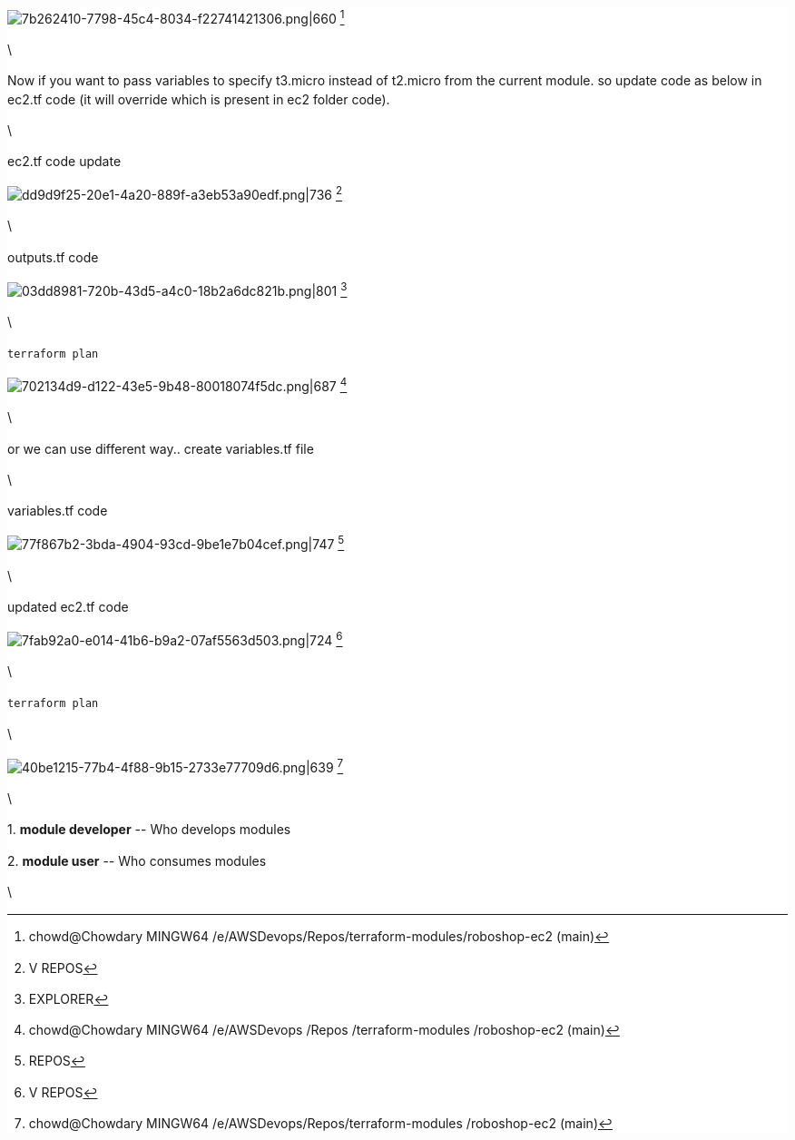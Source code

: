 ![7b262410-7798-45c4-8034-f22741421306.png|660](https://images.amplenote.com/f63d379e-1d79-11ef-a7bb-2e97089a9920/7b262410-7798-45c4-8034-f22741421306.png) [^11]

\

Now if you want to pass variables to specify t3.micro instead of t2.micro from the current module. so update code as below in ec2.tf code (it will override which is present in ec2 folder code).

\

ec2.tf code update

![dd9d9f25-20e1-4a20-889f-a3eb53a90edf.png|736](https://images.amplenote.com/f63d379e-1d79-11ef-a7bb-2e97089a9920/dd9d9f25-20e1-4a20-889f-a3eb53a90edf.png) [^12]

\

outputs.tf code

![03dd8981-720b-43d5-a4c0-18b2a6dc821b.png|801](https://images.amplenote.com/f63d379e-1d79-11ef-a7bb-2e97089a9920/03dd8981-720b-43d5-a4c0-18b2a6dc821b.png) [^13]

\

```
terraform plan
```

![702134d9-d122-43e5-9b48-80018074f5dc.png|687](https://images.amplenote.com/f63d379e-1d79-11ef-a7bb-2e97089a9920/702134d9-d122-43e5-9b48-80018074f5dc.png) [^14]

\

or we can use different way.. create variables.tf file

\

variables.tf code

![77f867b2-3bda-4904-93cd-9be1e7b04cef.png|747](https://images.amplenote.com/f63d379e-1d79-11ef-a7bb-2e97089a9920/77f867b2-3bda-4904-93cd-9be1e7b04cef.png) [^15]

\

updated ec2.tf code

![7fab92a0-e014-41b6-b9a2-07af5563d503.png|724](https://images.amplenote.com/f63d379e-1d79-11ef-a7bb-2e97089a9920/7fab92a0-e014-41b6-b9a2-07af5563d503.png) [^16]

\

```
terraform plan
```

\

![40be1215-77b4-4f88-9b15-2733e77709d6.png|639](https://images.amplenote.com/f63d379e-1d79-11ef-a7bb-2e97089a9920/40be1215-77b4-4f88-9b15-2733e77709d6.png) [^17]

\

1\. **module developer** -- Who develops modules

2\. **module user**          -- Who consumes modules

\


[^1]: terraform-modules
[^2]: Naming conventions
[^3]: Resource and data source arguments
[^4]: REPOS
[^5]: V REPOS
[^6]: V REPOS
[^7]: EXPLORER
[^8]: EXPLORER
[^9]: terraform-modules > @ .gitignore
[^10]: chowd@chowdary MINGW64 /e/AWSDevops/Repos (main)
[^11]: chowd@Chowdary MINGW64 /e/AWSDevops/Repos/terraform-modules/roboshop-ec2 (main)
[^12]: V REPOS
[^13]: EXPLORER
[^14]: chowd@Chowdary MINGW64 /e/AWSDevops /Repos /terraform-modules /roboshop-ec2 (main)
[^15]: REPOS
[^16]: V REPOS
[^17]: chowd@Chowdary MINGW64 /e/AWSDevops/Repos/terraform-modules /roboshop-ec2 (main)
[^18]: REPOS
[^19]: source_dest_check
[^20]: subnet_id
[^21]: subnet_id
[^22]: aws
[^23]: Plan: 0 to add, 0 to change, 1 to destroy.
[^24]: physical space
[^25]: Village --> VPC
[^26]: Roads
[^27]: Public Subnets
[^28]: 15. 197 .142.173 --> facebook IP
[^29]: 2 to the Power of 32 is equal to 4294967296.
[^30]: 10.0.0.0/16 --> first 16 bits are for network, next 16 bits are for servers